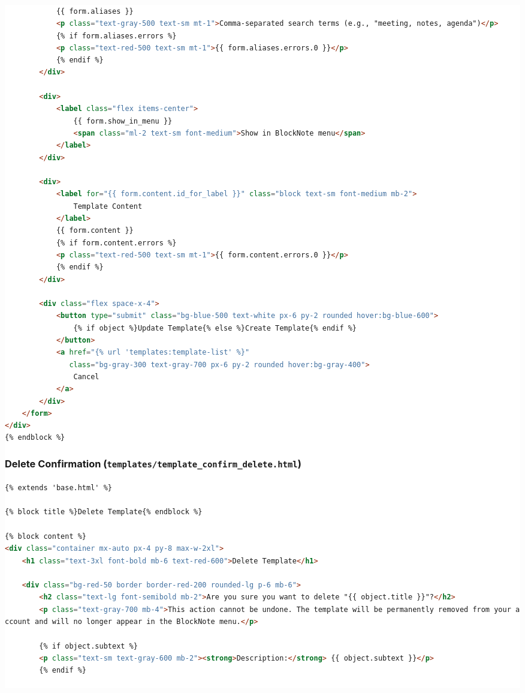 ```html
            {{ form.aliases }}
            <p class="text-gray-500 text-sm mt-1">Comma-separated search terms (e.g., "meeting, notes, agenda")</p>
            {% if form.aliases.errors %}
            <p class="text-red-500 text-sm mt-1">{{ form.aliases.errors.0 }}</p>
            {% endif %}
        </div>

        <div>
            <label class="flex items-center">
                {{ form.show_in_menu }}
                <span class="ml-2 text-sm font-medium">Show in BlockNote menu</span>
            </label>
        </div>

        <div>
            <label for="{{ form.content.id_for_label }}" class="block text-sm font-medium mb-2">
                Template Content
            </label>
            {{ form.content }}
            {% if form.content.errors %}
            <p class="text-red-500 text-sm mt-1">{{ form.content.errors.0 }}</p>
            {% endif %}
        </div>

        <div class="flex space-x-4">
            <button type="submit" class="bg-blue-500 text-white px-6 py-2 rounded hover:bg-blue-600">
                {% if object %}Update Template{% else %}Create Template{% endif %}
            </button>
            <a href="{% url 'templates:template-list' %}" 
               class="bg-gray-300 text-gray-700 px-6 py-2 rounded hover:bg-gray-400">
                Cancel
            </a>
        </div>
    </form>
</div>
{% endblock %}
```

### Delete Confirmation (`templates/template_confirm_delete.html`)

```html
{% extends 'base.html' %}

{% block title %}Delete Template{% endblock %}

{% block content %}
<div class="container mx-auto px-4 py-8 max-w-2xl">
    <h1 class="text-3xl font-bold mb-6 text-red-600">Delete Template</h1>
    
    <div class="bg-red-50 border border-red-200 rounded-lg p-6 mb-6">
        <h2 class="text-lg font-semibold mb-2">Are you sure you want to delete "{{ object.title }}"?</h2>
        <p class="text-gray-700 mb-4">This action cannot be undone. The template will be permanently removed from your account and will no longer appear in the BlockNote menu.</p>
        
        {% if object.subtext %}
        <p class="text-sm text-gray-600 mb-2"><strong>Description:</strong> {{ object.subtext }}</p>
        {% endif %}
        
```